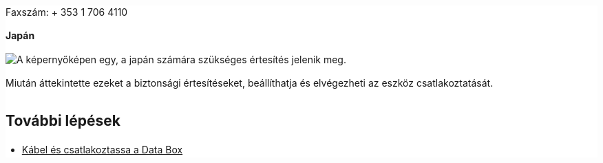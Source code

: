 Faxszám: + 353 1 706 4110 

**Japán**

![A képernyőképen egy, a japán számára szükséges értesítés jelenik meg.](./media/data-box-safety/japan.png)



Miután áttekintette ezeket a biztonsági értesítéseket, beállíthatja és elvégezheti az eszköz csatlakoztatását.

## <a name="next-steps"></a>További lépések

* [Kábel és csatlakoztassa a Data Box](data-box-deploy-set-up.md)


